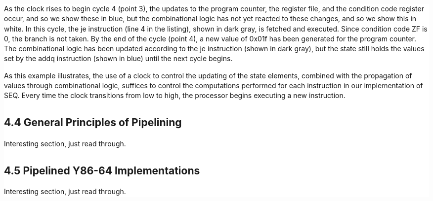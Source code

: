 As the clock rises to begin cycle 4 (point 3), the updates to the program
counter, the register file, and the condition code register occur, and so we show
these in blue, but the combinational logic has not yet reacted to these changes, and
so we show this in white. In this cycle, the je instruction (line 4 in the listing), shown
in dark gray, is fetched and executed. Since condition code ZF is 0, the branch is not
taken. By the end of the cycle (point 4), a new value of 0x01f has been generated
for the program counter. The combinational logic has been updated according to
the je instruction (shown in dark gray), but the state still holds the values set by
the addq instruction (shown in blue) until the next cycle begins.

As this example illustrates, the use of a clock to control the updating of the
state elements, combined with the propagation of values through combinational
logic, suffices to control the computations performed for each instruction in our
implementation of SEQ. Every time the clock transitions from low to high, the
processor begins executing a new instruction.


## 4.4 General Principles of Pipelining

Interesting section, just read through.


## 4.5 Pipelined Y86-64 Implementations

Interesting section, just read through.


```python

```
